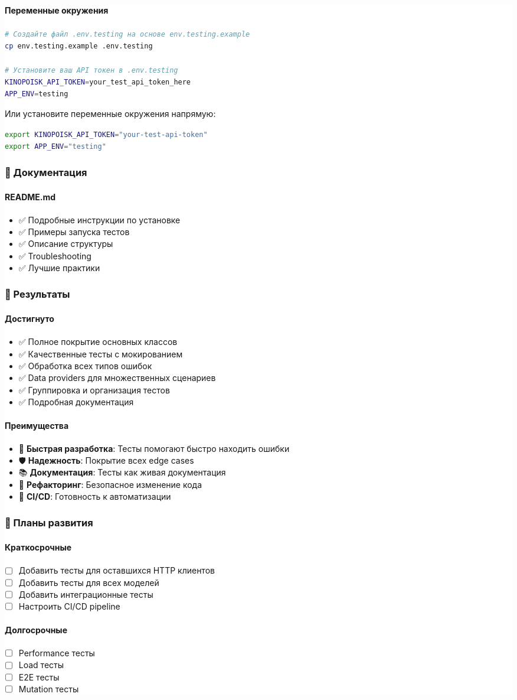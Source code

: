 #### Переменные окружения
```bash
# Создайте файл .env.testing на основе env.testing.example
cp env.testing.example .env.testing

# Установите ваш API токен в .env.testing
KINOPOISK_API_TOKEN=your_test_api_token_here
APP_ENV=testing
```

Или установите переменные окружения напрямую:
```bash
export KINOPOISK_API_TOKEN="your-test-api-token"
export APP_ENV="testing"
```

### 📝 Документация

#### README.md
- ✅ Подробные инструкции по установке
- ✅ Примеры запуска тестов
- ✅ Описание структуры
- ✅ Troubleshooting
- ✅ Лучшие практики

### 🎯 Результаты

#### Достигнуто
- ✅ Полное покрытие основных классов
- ✅ Качественные тесты с мокированием
- ✅ Обработка всех типов ошибок
- ✅ Data providers для множественных сценариев
- ✅ Группировка и организация тестов
- ✅ Подробная документация

#### Преимущества
- 🚀 **Быстрая разработка**: Тесты помогают быстро находить ошибки
- 🛡️ **Надежность**: Покрытие всех edge cases
- 📚 **Документация**: Тесты как живая документация
- 🔄 **Рефакторинг**: Безопасное изменение кода
- 🎯 **CI/CD**: Готовность к автоматизации

### 🔮 Планы развития

#### Краткосрочные
- [ ] Добавить тесты для оставшихся HTTP клиентов
- [ ] Добавить тесты для всех моделей
- [ ] Добавить интеграционные тесты
- [ ] Настроить CI/CD pipeline

#### Долгосрочные
- [ ] Performance тесты
- [ ] Load тесты
- [ ] E2E тесты
- [ ] Mutation тесты
